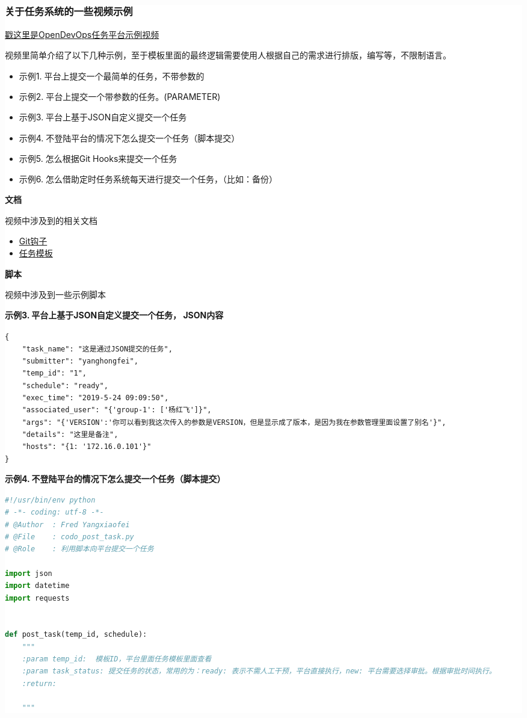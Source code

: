 ### 关于任务系统的一些视频示例

[戳这里是OpenDevOps任务平台示例视频](https://www.bilibili.com/video/av53424572/)

视频里简单介绍了以下几种示例，至于模板里面的最终逻辑需要使用人根据自己的需求进行排版，编写等，不限制语言。



- 示例1. 平台上提交一个最简单的任务，不带参数的

- 示例2. 平台上提交一个带参数的任务。(PARAMETER)

- 示例3. 平台上基于JSON自定义提交一个任务

- 示例4. 不登陆平台的情况下怎么提交一个任务（脚本提交）

- 示例5. 怎么根据Git Hooks来提交一个任务

- 示例6. 怎么借助定时任务系统每天进行提交一个任务，（比如：备份）




**文档**

视频中涉及到的相关文档

- [Git钩子](http://yanghongfei.me/2019/03/25/git-hooks/)
- [任务模板](http://docs.opendevops.cn/zh/latest/task_template.html)



**脚本**

视频中涉及到一些示例脚本

**示例3. 平台上基于JSON自定义提交一个任务， JSON内容**
```
{
	"task_name": "这是通过JSON提交的任务",
	"submitter": "yanghongfei", 
	"temp_id": "1", 
	"schedule": "ready",   
	"exec_time": "2019-5-24 09:09:50", 
	"associated_user": "{'group-1': ['杨红飞']}",
	"args": "{'VERSION':'你可以看到我这次传入的参数是VERSION，但是显示成了版本，是因为我在参数管理里面设置了别名'}",
	"details": "这里是备注",
	"hosts": "{1: '172.16.0.101'}"  
}
```

**示例4. 不登陆平台的情况下怎么提交一个任务（脚本提交）**


```python
#!/usr/bin/env python
# -*- coding: utf-8 -*-
# @Author  : Fred Yangxiaofei
# @File    : codo_post_task.py
# @Role    : 利用脚本向平台提交一个任务

import json
import datetime
import requests


def post_task(temp_id, schedule):
    """
    :param temp_id:  模板ID，平台里面任务模板里面查看
    :param task_status: 提交任务的状态，常用的为：ready: 表示不需人工干预，平台直接执行，new: 平台需要选择审批。根据审批时间执行。
    :return:

    """

```